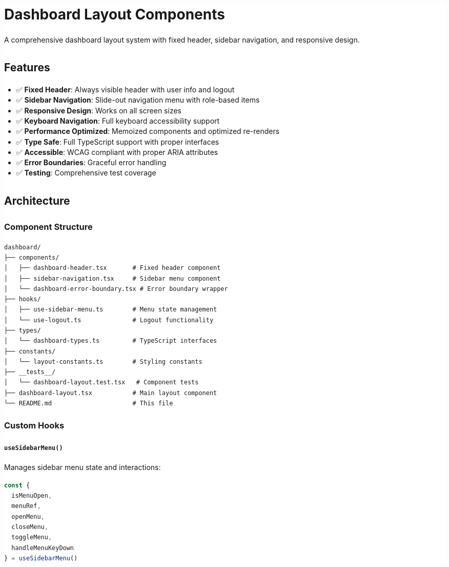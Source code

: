 # Dashboard Layout Components

A comprehensive dashboard layout system with fixed header, sidebar navigation, and responsive design.

## Features

- ✅ **Fixed Header**: Always visible header with user info and logout
- ✅ **Sidebar Navigation**: Slide-out navigation menu with role-based items
- ✅ **Responsive Design**: Works on all screen sizes
- ✅ **Keyboard Navigation**: Full keyboard accessibility support
- ✅ **Performance Optimized**: Memoized components and optimized re-renders
- ✅ **Type Safe**: Full TypeScript support with proper interfaces
- ✅ **Accessible**: WCAG compliant with proper ARIA attributes
- ✅ **Error Boundaries**: Graceful error handling
- ✅ **Testing**: Comprehensive test coverage

## Architecture

### Component Structure
```
dashboard/
├── components/
│   ├── dashboard-header.tsx       # Fixed header component
│   ├── sidebar-navigation.tsx     # Sidebar menu component
│   └── dashboard-error-boundary.tsx # Error boundary wrapper
├── hooks/
│   ├── use-sidebar-menu.ts        # Menu state management
│   └── use-logout.ts              # Logout functionality
├── types/
│   └── dashboard-types.ts         # TypeScript interfaces
├── constants/
│   └── layout-constants.ts        # Styling constants
├── __tests__/
│   └── dashboard-layout.test.tsx   # Component tests
├── dashboard-layout.tsx           # Main layout component
└── README.md                      # This file
```

### Custom Hooks

#### `useSidebarMenu()`
Manages sidebar menu state and interactions:
```typescript
const {
  isMenuOpen,
  menuRef,
  openMenu,
  closeMenu,
  toggleMenu,
  handleMenuKeyDown
} = useSidebarMenu()
```
